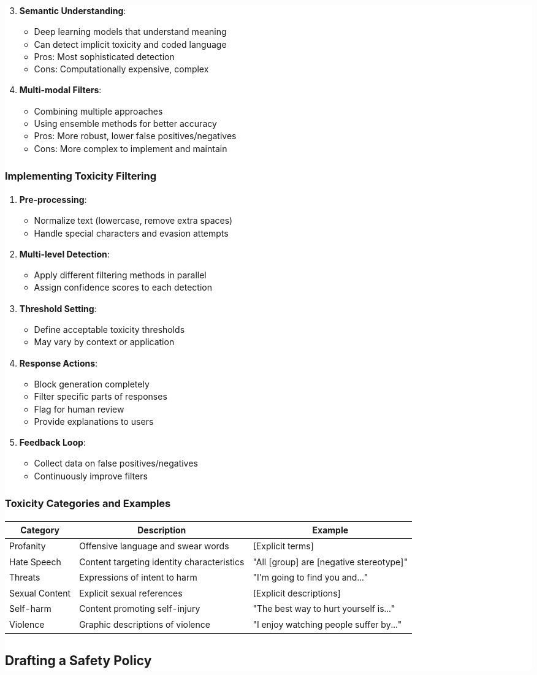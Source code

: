 3. **Semantic Understanding**:
   - Deep learning models that understand meaning
   - Can detect implicit toxicity and coded language
   - Pros: Most sophisticated detection
   - Cons: Computationally expensive, complex

4. **Multi-modal Filters**:
   - Combining multiple approaches
   - Using ensemble methods for better accuracy
   - Pros: More robust, lower false positives/negatives
   - Cons: More complex to implement and maintain

### Implementing Toxicity Filtering

1. **Pre-processing**:
   - Normalize text (lowercase, remove extra spaces)
   - Handle special characters and evasion attempts

2. **Multi-level Detection**:
   - Apply different filtering methods in parallel
   - Assign confidence scores to each detection

3. **Threshold Setting**:
   - Define acceptable toxicity thresholds
   - May vary by context or application

4. **Response Actions**:
   - Block generation completely
   - Filter specific parts of responses
   - Flag for human review
   - Provide explanations to users

5. **Feedback Loop**:
   - Collect data on false positives/negatives
   - Continuously improve filters

### Toxicity Categories and Examples

| Category | Description | Example |
|----------|-------------|---------|
| Profanity | Offensive language and swear words | [Explicit terms] |
| Hate Speech | Content targeting identity characteristics | "All [group] are [negative stereotype]" |
| Threats | Expressions of intent to harm | "I'm going to find you and..." |
| Sexual Content | Explicit sexual references | [Explicit descriptions] |
| Self-harm | Content promoting self-injury | "The best way to hurt yourself is..." |
| Violence | Graphic descriptions of violence | "I enjoy watching people suffer by..." |

## Drafting a Safety Policy
